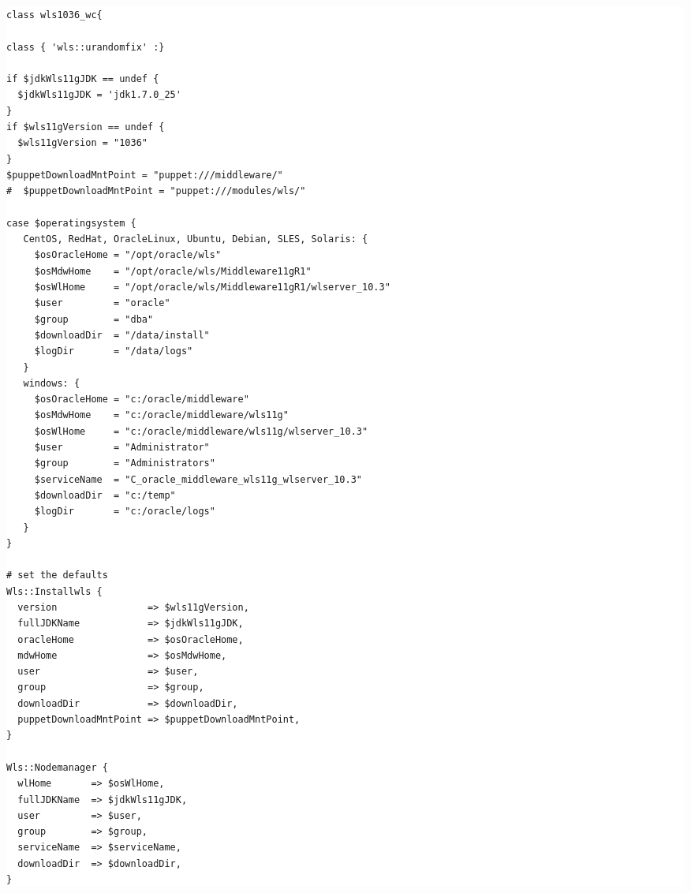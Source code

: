     class wls1036_wc{

    class { 'wls::urandomfix' :}

    if $jdkWls11gJDK == undef {
      $jdkWls11gJDK = 'jdk1.7.0_25'
    }
    if $wls11gVersion == undef {
      $wls11gVersion = "1036"
    }
    $puppetDownloadMntPoint = "puppet:///middleware/"
    #  $puppetDownloadMntPoint = "puppet:///modules/wls/"                       
  
    case $operatingsystem {
       CentOS, RedHat, OracleLinux, Ubuntu, Debian, SLES, Solaris: { 
         $osOracleHome = "/opt/oracle/wls"
         $osMdwHome    = "/opt/oracle/wls/Middleware11gR1"
         $osWlHome     = "/opt/oracle/wls/Middleware11gR1/wlserver_10.3"
         $user         = "oracle"
         $group        = "dba"
         $downloadDir  = "/data/install"
         $logDir       = "/data/logs"       
       }
       windows: { 
         $osOracleHome = "c:/oracle/middleware"
         $osMdwHome    = "c:/oracle/middleware/wls11g"
         $osWlHome     = "c:/oracle/middleware/wls11g/wlserver_10.3"
         $user         = "Administrator"
         $group        = "Administrators"
         $serviceName  = "C_oracle_middleware_wls11g_wlserver_10.3"
         $downloadDir  = "c:/temp"
         $logDir       = "c:/oracle/logs" 
       }
    }
  
    # set the defaults
    Wls::Installwls {
      version                => $wls11gVersion,
      fullJDKName            => $jdkWls11gJDK,
      oracleHome             => $osOracleHome,
      mdwHome                => $osMdwHome,
      user                   => $user,
      group                  => $group,    
      downloadDir            => $downloadDir,
      puppetDownloadMntPoint => $puppetDownloadMntPoint,
    }
    
    Wls::Nodemanager {
      wlHome       => $osWlHome,
      fullJDKName  => $jdkWls11gJDK,  
      user         => $user,
      group        => $group,
      serviceName  => $serviceName,  
      downloadDir  => $downloadDir, 
    }
  